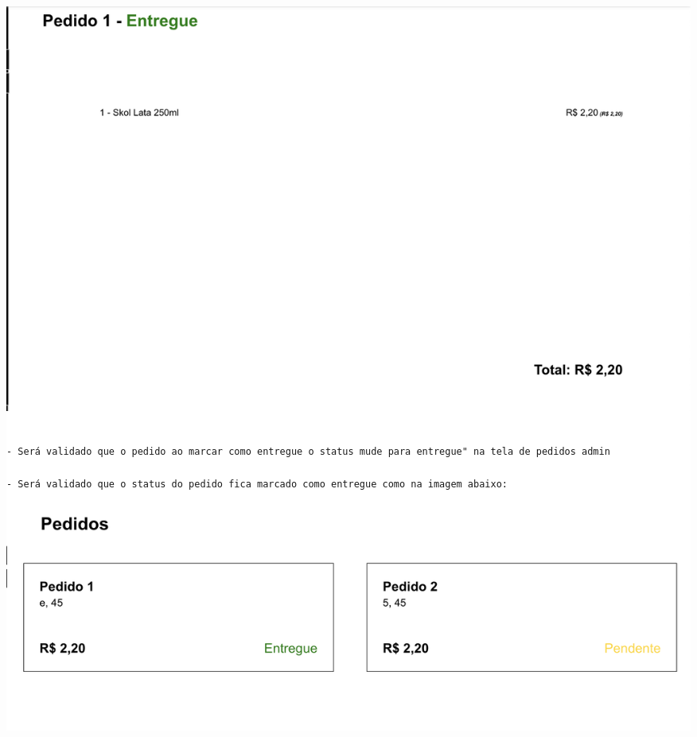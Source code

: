 ![Entregue](./public/entregue.png)
```

- Será validado que o pedido ao marcar como entregue o status mude para entregue" na tela de pedidos admin

- Será validado que o status do pedido fica marcado como entregue como na imagem abaixo:
```
![Entregue](./public/pedidoentregue.png)


